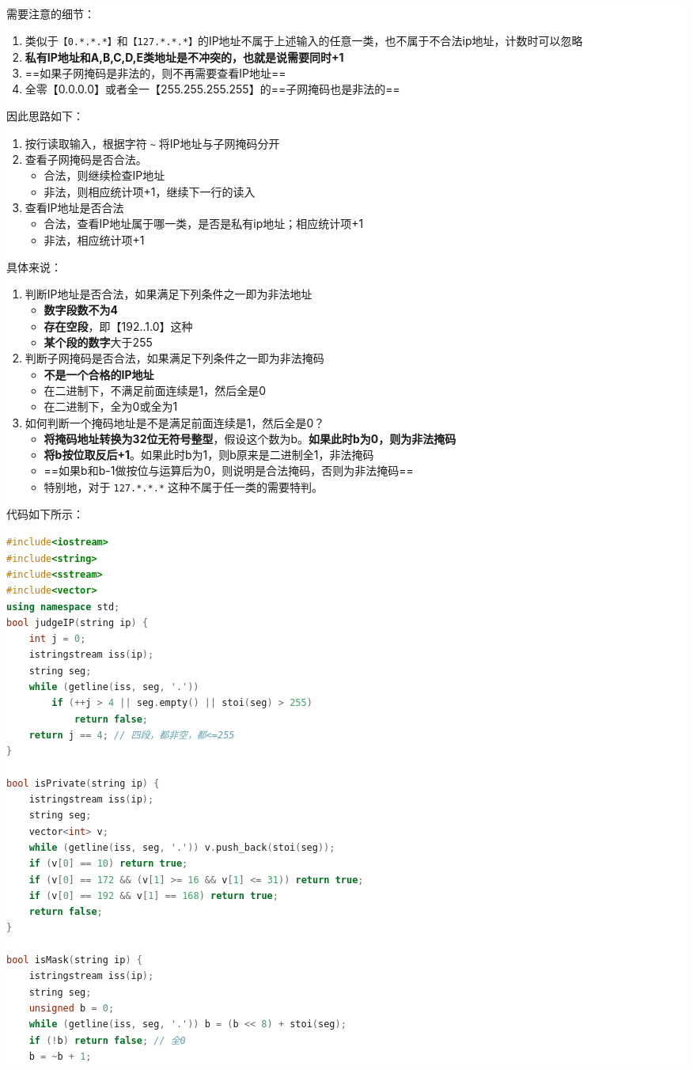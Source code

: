 需要注意的细节：
1.  类似于`【0.*.*.*】`和`【127.*.*.*】`的IP地址不属于上述输入的任意一类，也不属于不合法ip地址，计数时可以忽略
2.  **私有IP地址和A,B,C,D,E类地址是不冲突的，也就是说需要同时+1**
3.  ==如果子网掩码是非法的，则不再需要查看IP地址==
4.  全零【0.0.0.0】或者全一【255.255.255.255】的==子网掩码也是非法的==

因此思路如下：
1.  按行读取输入，根据字符 `~` 将IP地址与子网掩码分开
2.  查看子网掩码是否合法。
    - 合法，则继续检查IP地址
    - 非法，则相应统计项+1，继续下一行的读入
3.  查看IP地址是否合法
    - 合法，查看IP地址属于哪一类，是否是私有ip地址；相应统计项+1
    - 非法，相应统计项+1

具体来说：
1.  判断IP地址是否合法，如果满足下列条件之一即为非法地址
    - **数字段数不为4**
    - **存在空段**，即【192..1.0】这种
    - **某个段的数字**大于255
2.  判断子网掩码是否合法，如果满足下列条件之一即为非法掩码
    - **不是一个合格的IP地址**
    - 在二进制下，不满足前面连续是1，然后全是0
    - 在二进制下，全为0或全为1
3.  如何判断一个掩码地址是不是满足前面连续是1，然后全是0？
    - **将掩码地址转换为32位无符号整型**，假设这个数为b。**如果此时b为0，则为非法掩码**
    - **将b按位取反后+1**。如果此时b为1，则b原来是二进制全1，非法掩码
    - ==如果b和b-1做按位与运算后为0，则说明是合法掩码，否则为非法掩码==
    - 特别地，对于 `127.*.*.*` 这种不属于任一类的需要特判。

代码如下所示：
```cpp
#include<iostream>
#include<string>
#include<sstream>
#include<vector>
using namespace std;
bool judgeIP(string ip) {
    int j = 0;
    istringstream iss(ip);
    string seg;
    while (getline(iss, seg, '.'))
        if (++j > 4 || seg.empty() || stoi(seg) > 255)  
            return false;
    return j == 4; // 四段，都非空，都<=255
}

bool isPrivate(string ip) {
    istringstream iss(ip);
    string seg;
    vector<int> v;
    while (getline(iss, seg, '.')) v.push_back(stoi(seg));
    if (v[0] == 10) return true;
    if (v[0] == 172 && (v[1] >= 16 && v[1] <= 31)) return true;
    if (v[0] == 192 && v[1] == 168) return true;
    return false;
}

bool isMask(string ip) {
    istringstream iss(ip);
    string seg;
    unsigned b = 0;
    while (getline(iss, seg, '.')) b = (b << 8) + stoi(seg);
    if (!b) return false; // 全0
    b = ~b + 1;
```